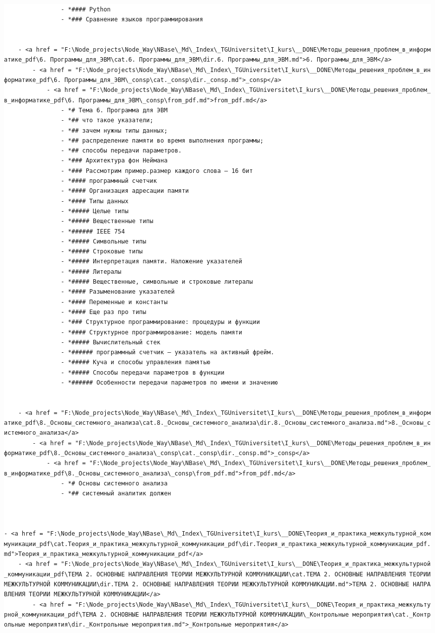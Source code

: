                     - *#### Python
                    - *### Сравнение языков программирования
            
        
        - <a href = "F:\Node_projects\Node_Way\NBase\_Md\_Index\_TGUniversitet\I_kurs\__DONE\Методы_решения_проблем_в_информатике_pdf\6. Программы_для_ЭВМ\cat.6. Программы_для_ЭВМ\dir.6. Программы_для_ЭВМ.md">6. Программы_для_ЭВМ</a>
            - <a href = "F:\Node_projects\Node_Way\NBase\_Md\_Index\_TGUniversitet\I_kurs\__DONE\Методы_решения_проблем_в_информатике_pdf\6. Программы_для_ЭВМ\_consp\cat._consp\dir._consp.md">_consp</a>
                - <a href = "F:\Node_projects\Node_Way\NBase\_Md\_Index\_TGUniversitet\I_kurs\__DONE\Методы_решения_проблем_в_информатике_pdf\6. Программы_для_ЭВМ\_consp\from_pdf.md">from_pdf.md</a>
                    - *# Тема 6. Программа для ЭВМ
                    - *## что такое указатели;
                    - *## зачем нужны типы данных;
                    - *## распределение памяти во время выполнения программы;
                    - *## способы передачи параметров.
                    - *### Архитектура фон Неймана
                    - *### Рассмотрим пример.размер каждого слова ‒ 16 бит
                    - *#### программный счетчик
                    - *#### Организация адресации памяти
                    - *#### Типы данных
                    - *##### Целые типы
                    - *##### Вещественные типы
                    - *###### IEEE 754
                    - *##### Символьные типы
                    - *##### Строковые типы
                    - *##### Интерпретация памяти. Наложение указателей
                    - *##### Литералы
                    - *##### Вещественные, символьные и строковые литералы
                    - *#### Разыменование указателей
                    - *#### Переменные и константы
                    - *#### Еще раз про типы
                    - *### Структурное программирование: процедуры и функции
                    - *#### Структурное программирование: модель памяти
                    - *##### Вычислительный стек
                    - *###### программный счетчик – указатель на активный фрейм.
                    - *##### Куча и способы управления памятью
                    - *##### Способы передачи параметров в функции
                    - *###### Особенности передачи параметров по имени и значению
            
        
        - <a href = "F:\Node_projects\Node_Way\NBase\_Md\_Index\_TGUniversitet\I_kurs\__DONE\Методы_решения_проблем_в_информатике_pdf\8._Основы_системного_анализа\cat.8._Основы_системного_анализа\dir.8._Основы_системного_анализа.md">8._Основы_системного_анализа</a>
            - <a href = "F:\Node_projects\Node_Way\NBase\_Md\_Index\_TGUniversitet\I_kurs\__DONE\Методы_решения_проблем_в_информатике_pdf\8._Основы_системного_анализа\_consp\cat._consp\dir._consp.md">_consp</a>
                - <a href = "F:\Node_projects\Node_Way\NBase\_Md\_Index\_TGUniversitet\I_kurs\__DONE\Методы_решения_проблем_в_информатике_pdf\8._Основы_системного_анализа\_consp\from_pdf.md">from_pdf.md</a>
                    - *# Основы системного анализа 
                    - *## системный аналитик должен
            
        
    
    - <a href = "F:\Node_projects\Node_Way\NBase\_Md\_Index\_TGUniversitet\I_kurs\__DONE\Теория_и_практика_межкультурной_коммуникации_pdf\cat.Теория_и_практика_межкультурной_коммуникации_pdf\dir.Теория_и_практика_межкультурной_коммуникации_pdf.md">Теория_и_практика_межкультурной_коммуникации_pdf</a>
        - <a href = "F:\Node_projects\Node_Way\NBase\_Md\_Index\_TGUniversitet\I_kurs\__DONE\Теория_и_практика_межкультурной_коммуникации_pdf\ТЕМА 2. ОСНОВНЫЕ НАПРАВЛЕНИЯ ТЕОРИИ МЕЖКУЛЬТУРНОЙ КОММУНИКАЦИИ\cat.ТЕМА 2. ОСНОВНЫЕ НАПРАВЛЕНИЯ ТЕОРИИ МЕЖКУЛЬТУРНОЙ КОММУНИКАЦИИ\dir.ТЕМА 2. ОСНОВНЫЕ НАПРАВЛЕНИЯ ТЕОРИИ МЕЖКУЛЬТУРНОЙ КОММУНИКАЦИИ.md">ТЕМА 2. ОСНОВНЫЕ НАПРАВЛЕНИЯ ТЕОРИИ МЕЖКУЛЬТУРНОЙ КОММУНИКАЦИИ</a>
            - <a href = "F:\Node_projects\Node_Way\NBase\_Md\_Index\_TGUniversitet\I_kurs\__DONE\Теория_и_практика_межкультурной_коммуникации_pdf\ТЕМА 2. ОСНОВНЫЕ НАПРАВЛЕНИЯ ТЕОРИИ МЕЖКУЛЬТУРНОЙ КОММУНИКАЦИИ\_Контрольные мероприятия\cat._Контрольные мероприятия\dir._Контрольные мероприятия.md">_Контрольные мероприятия</a>
